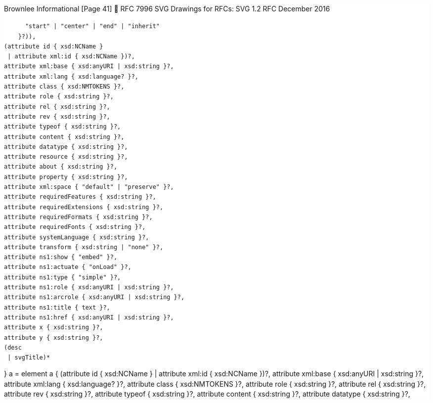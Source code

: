 

Brownlee                      Informational                    [Page 41]

RFC 7996           SVG Drawings for RFCs: SVG 1.2 RFC      December 2016


          "start" | "center" | "end" | "inherit"
        }?)),
    (attribute id { xsd:NCName }
     | attribute xml:id { xsd:NCName })?,
    attribute xml:base { xsd:anyURI | xsd:string }?,
    attribute xml:lang { xsd:language? }?,
    attribute class { xsd:NMTOKENS }?,
    attribute role { xsd:string }?,
    attribute rel { xsd:string }?,
    attribute rev { xsd:string }?,
    attribute typeof { xsd:string }?,
    attribute content { xsd:string }?,
    attribute datatype { xsd:string }?,
    attribute resource { xsd:string }?,
    attribute about { xsd:string }?,
    attribute property { xsd:string }?,
    attribute xml:space { "default" | "preserve" }?,
    attribute requiredFeatures { xsd:string }?,
    attribute requiredExtensions { xsd:string }?,
    attribute requiredFormats { xsd:string }?,
    attribute requiredFonts { xsd:string }?,
    attribute systemLanguage { xsd:string }?,
    attribute transform { xsd:string | "none" }?,
    attribute ns1:show { "embed" }?,
    attribute ns1:actuate { "onLoad" }?,
    attribute ns1:type { "simple" }?,
    attribute ns1:role { xsd:anyURI | xsd:string }?,
    attribute ns1:arcrole { xsd:anyURI | xsd:string }?,
    attribute ns1:title { text }?,
    attribute ns1:href { xsd:anyURI | xsd:string }?,
    attribute x { xsd:string }?,
    attribute y { xsd:string }?,
    (desc
     | svgTitle)*
  }
a =
  element a {
    (attribute id { xsd:NCName }
     | attribute xml:id { xsd:NCName })?,
    attribute xml:base { xsd:anyURI | xsd:string }?,
    attribute xml:lang { xsd:language? }?,
    attribute class { xsd:NMTOKENS }?,
    attribute role { xsd:string }?,
    attribute rel { xsd:string }?,
    attribute rev { xsd:string }?,
    attribute typeof { xsd:string }?,
    attribute content { xsd:string }?,
    attribute datatype { xsd:string }?,
